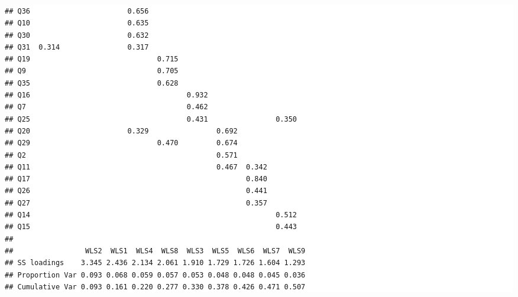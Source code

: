     ## Q36                       0.656                                   
    ## Q10                       0.635                                   
    ## Q30                       0.632                                   
    ## Q31  0.314                0.317                                   
    ## Q19                              0.715                            
    ## Q9                               0.705                            
    ## Q35                              0.628                            
    ## Q16                                     0.932                     
    ## Q7                                      0.462                     
    ## Q25                                     0.431                0.350
    ## Q20                       0.329                0.692              
    ## Q29                              0.470         0.674              
    ## Q2                                             0.571              
    ## Q11                                            0.467  0.342       
    ## Q17                                                   0.840       
    ## Q26                                                   0.441       
    ## Q27                                                   0.357       
    ## Q14                                                          0.512
    ## Q15                                                          0.443
    ## 
    ##                 WLS2  WLS1  WLS4  WLS8  WLS3  WLS5  WLS6  WLS7  WLS9
    ## SS loadings    3.345 2.436 2.134 2.061 1.910 1.729 1.726 1.604 1.293
    ## Proportion Var 0.093 0.068 0.059 0.057 0.053 0.048 0.048 0.045 0.036
    ## Cumulative Var 0.093 0.161 0.220 0.277 0.330 0.378 0.426 0.471 0.507
